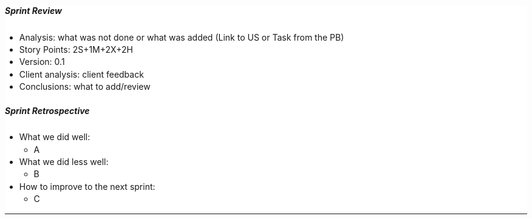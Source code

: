 ##### Sprint Review
- Analysis: what was not done or what was added (Link to US or Task from the PB)
- Story Points: 2S+1M+2X+2H
- Version: 0.1 
- Client analysis: client feedback
- Conclusions: what to add/review

##### Sprint Retrospective
- What we did well:
    - A
- What we did less well:
    - B
- How to improve to the next sprint:
    - C
***
